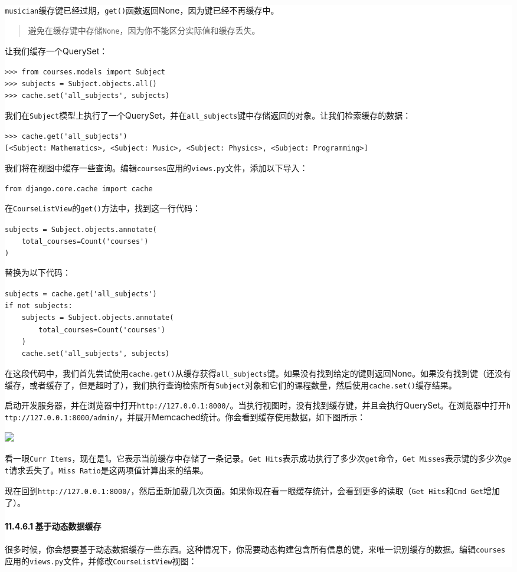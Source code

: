 `musician`缓存键已经过期，`get()`函数返回None，因为键已经不再缓存中。

> 避免在缓存键中存储`None`，因为你不能区分实际值和缓存丢失。

让我们缓存一个QuerySet：

```
>>> from courses.models import Subject
>>> subjects = Subject.objects.all()
>>> cache.set('all_subjects', subjects)
```

我们在`Subject`模型上执行了一个QuerySet，并在`all_subjects`键中存储返回的对象。让我们检索缓存的数据：

```
>>> cache.get('all_subjects')
[<Subject: Mathematics>, <Subject: Music>, <Subject: Physics>, <Subject: Programming>]
```

我们将在视图中缓存一些查询。编辑`courses`应用的`views.py`文件，添加以下导入：

```
from django.core.cache import cache
```

在`CourseListView`的`get()`方法中，找到这一行代码：

```
subjects = Subject.objects.annotate(
	total_courses=Count('courses')
)
```

替换为以下代码：

```
subjects = cache.get('all_subjects')
if not subjects:
    subjects = Subject.objects.annotate(
        total_courses=Count('courses')
    )
    cache.set('all_subjects', subjects)
```

在这段代码中，我们首先尝试使用`cache.get()`从缓存获得`all_subjects`键。如果没有找到给定的键则返回None。如果没有找到键（还没有缓存，或者缓存了，但是超时了），我们执行查询检索所有`Subject`对象和它们的课程数量，然后使用`cache.set()`缓存结果。

启动开发服务器，并在浏览器中打开`http://127.0.0.1:8000/`。当执行视图时，没有找到缓存键，并且会执行QuerySet。在浏览器中打开`http://127.0.0.1:8000/admin/`，并展开Memcached统计。你会看到缓存使用数据，如下图所示：

![](http://ooyedgh9k.bkt.clouddn.com/%E5%9B%BE11.7.png)

看一眼`Curr Items`，现在是1。它表示当前缓存中存储了一条记录。`Get Hits`表示成功执行了多少次`get`命令，`Get Misses`表示键的多少次`get`请求丢失了。`Miss Ratio`是这两项值计算出来的结果。

现在回到`http://127.0.0.1:8000/`，然后重新加载几次页面。如果你现在看一眼缓存统计，会看到更多的读取（`Get Hits`和`Cmd Get`增加了）。

#### 11.4.6.1 基于动态数据缓存

很多时候，你会想要基于动态数据缓存一些东西。这种情况下，你需要动态构建包含所有信息的键，来唯一识别缓存的数据。编辑`courses`应用的`views.py`文件，并修改`CourseListView`视图：

